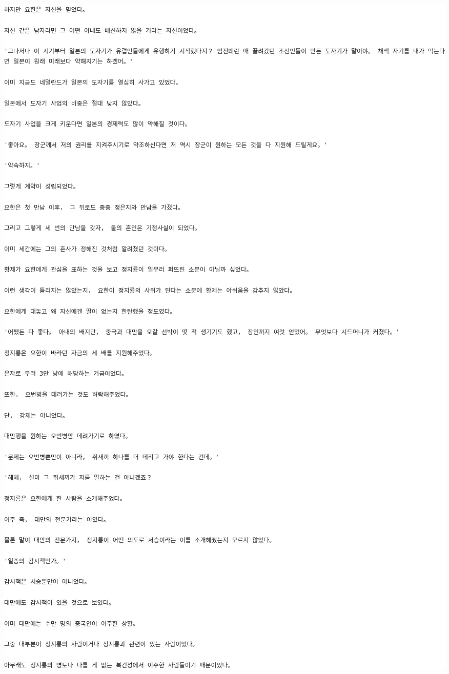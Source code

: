 	하지만 요한은 자신을 믿었다。

	자신 같은 남자라면 그 어떤 아내도 배신하지 않을 거라는 자신이었다。

	'그나저나 이 시기부터 일본의 도자기가 유럽인들에게 유행하기 시작했다지？ 임진왜란 때 끌려갔던 조선인들이 만든 도자기가 말이야。 채색 자기를 내가 먹는다면 일본이 원래 미래보다 약해지기는 하겠어。'

	이미 지금도 네덜란드가 일본의 도자기를 열심히 사가고 있었다。

	일본에서 도자기 사업의 비중은 절대 낮지 않았다。

	도자기 사업을 크게 키운다면 일본의 경제력도 많이 약해질 것이다。

	'좋아요。 장군께서 저의 권리를 지켜주시기로 약조하신다면 저 역시 장군이 원하는 모든 것을 다 지원해 드릴게요。'

	'약속하지。'

	그렇게 계약이 성립되었다。

	요한은 첫 만남 이후， 그 뒤로도 종종 정은지와 만남을 가졌다。

	그리고 그렇게 세 번의 만남을 갖자， 둘의 혼인은 기정사실이 되었다。

	이미 세간에는 그의 혼사가 정해진 것처럼 알려졌던 것이다。

	황제가 요한에게 관심을 표하는 것을 보고 정지룡이 일부러 퍼뜨린 소문이 아닐까 싶었다。

	이런 생각이 틀리지는 않았는지， 요한이 정지룡의 사위가 된다는 소문에 황제는 아쉬움을 감추지 않았다。

	요한에게 대놓고 왜 자신에겐 딸이 없는지 한탄했을 정도였다。

	'어쨌든 다 좋다。 아내의 배지만， 중국과 대만을 오갈 선박이 몇 척 생기기도 했고， 장인까지 여럿 얻었어。 무엇보다 시드머니가 커졌다。'

	정지룡은 요한이 바라던 자금의 세 배를 지원해주었다。

	은자로 무려 3만 냥에 해당하는 거금이었다。

	또한， 오번병을 데려가는 것도 허락해주었다。

	단， 강제는 아니었다。

	대만행을 원하는 오번병만 데려가기로 하였다。

	'문제는 오번병뿐만이 아니라， 쥐새끼 하나를 더 데리고 가야 한다는 건데。'

	'헤헤， 설마 그 쥐새끼가 저를 말하는 건 아니겠죠？

	정지룡은 요한에게 한 사람을 소개해주었다。

	이주 즉， 대만의 전문가라는 이였다。

	물론 말이 대만의 전문가지， 정지룡이 어떤 의도로 서승이라는 이를 소개해줬는지 모르지 않았다。

	'일종의 감시책인가。'

	감시책은 서승뿐만이 아니었다。

	대만에도 감시책이 있을 것으로 보였다。

	이미 대만에는 수만 명의 중국인이 이주한 상황。

	그중 대부분이 정지룡의 사람이거나 정지룡과 관련이 있는 사람이었다。

	아무래도 정지룡의 영토나 다를 게 없는 복건성에서 이주한 사람들이기 때문이었다。
